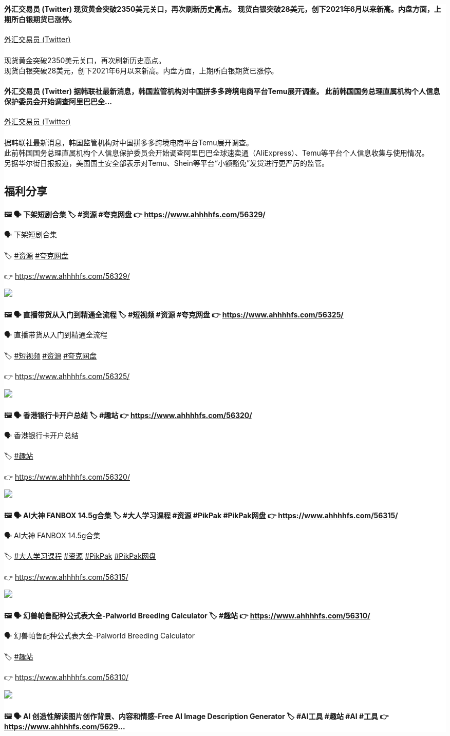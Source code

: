 #### 外汇交易员 (Twitter) 现货黄金突破2350美元关口，再次刷新历史高点。 现货白银突破28美元，创下2021年6月以来新高。内盘方面，上期所白银期货已涨停。
<p><a href="https://twitter.com/myfxtrader/status/1777168746001707144" target="_blank" rel="noopener" onclick="return confirm('Open this link?\n\n'+this.href);">外汇交易员 (Twitter)</a><br><br>现货黄金突破2350美元关口，再次刷新历史高点。<br>现货白银突破28美元，创下2021年6月以来新高。内盘方面，上期所白银期货已涨停。</p>

#### 外汇交易员 (Twitter) 据韩联社最新消息，韩国监管机构对中国拼多多跨境电商平台Temu展开调查。 此前韩国国务总理直属机构个人信息保护委员会开始调查阿里巴巴全...
<p><a href="https://twitter.com/myfxtrader/status/1777166858086707323" target="_blank" rel="noopener" onclick="return confirm('Open this link?\n\n'+this.href);">外汇交易员 (Twitter)</a><br><br>据韩联社最新消息，韩国监管机构对中国拼多多跨境电商平台Temu展开调查。<br>此前韩国国务总理直属机构个人信息保护委员会开始调查阿里巴巴全球速卖通（AliExpress）、Temu等平台个人信息收集与使用情况。<br>另据华尔街日报报道，美国国土安全部表示对Temu、Shein等平台“小额豁免”发货进行更严厉的监管。</p>

## 福利分享

#### 🖼 🗣️ 下架短剧合集 🏷️ #资源 #夸克网盘 👉 https://www.ahhhhfs.com/56329/
<p><span class="emoji">🗣️</span> 下架短剧合集<br><br><span class="emoji">🏷️</span> <a href="https://t.me/abskoop/7269?q=%23%E8%B5%84%E6%BA%90">#资源</a> <a href="https://t.me/abskoop/7269?q=%23%E5%A4%B8%E5%85%8B%E7%BD%91%E7%9B%98">#夸克网盘</a><br><br><span class="emoji">👉</span> <a href="https://www.ahhhhfs.com/56329/" target="_blank" rel="noopener">https://www.ahhhhfs.com/56329/</a></p><img src="https://cdn5.cdn-telegram.org/file/K4CkvJpHr0e1anxKG1oPY1D3O1hAQhpUrwwozUWPTsfDA5JsNa4u3qZSE4Q5z6a_qxqsHba2qb3dedPZNHWviU7deeU2hev1xZUFMgmOCqlgiQeOrpoVN9aHy5KZRyd2LTfPNNKseeWY4jVuxN6v-5ANXSE64LIl1CGylkvbZa88bBkaXpIfYfQjyYCX9yJPr_Jwu72bpLa6NC1GMUDY-VuUy_FnwVQlMVT_sDMyPtQe0ZKqCkzvIz5fPmQkBaDIZht8xaYSP9qC0JgcP0-4y9ueFxloga6IotHC1hCd7awyF104XcA7rJw3DcpjrGBAqWeNsJXsllE9jUlCZs0pxA.jpg" referrerpolicy="no-referrer">

#### 🖼 🗣️ 直播带货从入门到精通全流程 🏷️ #短视频 #资源 #夸克网盘 👉 https://www.ahhhhfs.com/56325/
<p><span class="emoji">🗣️</span> 直播带货从入门到精通全流程<br><br><span class="emoji">🏷️</span> <a href="https://t.me/abskoop/7268?q=%23%E7%9F%AD%E8%A7%86%E9%A2%91">#短视频</a> <a href="https://t.me/abskoop/7268?q=%23%E8%B5%84%E6%BA%90">#资源</a> <a href="https://t.me/abskoop/7268?q=%23%E5%A4%B8%E5%85%8B%E7%BD%91%E7%9B%98">#夸克网盘</a><br><br><span class="emoji">👉</span> <a href="https://www.ahhhhfs.com/56325/" target="_blank" rel="noopener">https://www.ahhhhfs.com/56325/</a></p><img src="https://cdn5.cdn-telegram.org/file/oDE-7ezuFYdu5Fn1rcYOkQhroveTNneyxEH0uxPLDq1jnBa2sM5QapFRqK5wL0IGgOq-byCGVBFFiFZcxg76KCWZim4BiEk_irup0J2RtE8TibLdPsSPpGJkjLCqxKBOrQMQBxx-_FLCqBLQ2cVDnk9KnV-3925HLqFrYgnDDurSaZZ1zcoG3w38OqBLXH7rWOjYnBE3NREgmuUcQez3HmH4a5wFwWCLlrvCtGowfBctDNAkfckhGqOfAkGaMlaAsb0o2Eby0oAb_ZSYskv8Zl25Oe8HJaDIS9ZOuY-o4n9cqB2F3Ezpb5wqPv8MGLYTCpzuYrawXmAdHz3U8LS6-w.jpg" referrerpolicy="no-referrer">

#### 🖼 🗣️ 香港银行卡开户总结 🏷️ #趣站 👉 https://www.ahhhhfs.com/56320/
<p><span class="emoji">🗣️</span> 香港银行卡开户总结<br><br><span class="emoji">🏷️</span> <a href="https://t.me/abskoop/7267?q=%23%E8%B6%A3%E7%AB%99">#趣站</a><br><br><span class="emoji">👉</span> <a href="https://www.ahhhhfs.com/56320/" target="_blank" rel="noopener">https://www.ahhhhfs.com/56320/</a></p><img src="https://cdn5.cdn-telegram.org/file/XmSVkyr15V0CnPNrUKDnZQtw3g4Uzzf5iUZ41ZsWx6KbtQdrylSskcacodWNxt53Lyhsj2iIPYqoZvmXTXhxwHOXojojjFEQ5dDTBjYvp-Ve4IIItGH0RjTXR1Mj9OuZQ8V9QPHtTBw2uICZszvD6oZJxUC2TaCP6Btsd4yP2PnghopMmpw2Oe_vfS_olAI1M1j6RHVI4IFjr4-2gLweVyIa0-Amc0zTS53erPDwEZTVtoqzBShtXaYRUobJ6MkSYgDN2bH4P0d_O7WTrManz8yDtyVlNtFKPdAxWY9-dKONTEpzKbXJmD6RmG1gGPbDMLs4QNM1IqAhanrdcuoTpA.jpg" referrerpolicy="no-referrer">

#### 🖼 🗣️ AI大神 FANBOX 14.5g合集 🏷️ #大人学习课程 #资源 #PikPak #PikPak网盘 👉 https://www.ahhhhfs.com/56315/
<p><span class="emoji">🗣️</span> AI大神 FANBOX 14.5g合集<br><br><span class="emoji">🏷️</span> <a href="https://t.me/abskoop/7266?q=%23%E5%A4%A7%E4%BA%BA%E5%AD%A6%E4%B9%A0%E8%AF%BE%E7%A8%8B">#大人学习课程</a> <a href="https://t.me/abskoop/7266?q=%23%E8%B5%84%E6%BA%90">#资源</a> <a href="https://t.me/abskoop/7266?q=%23PikPak">#PikPak</a> <a href="https://t.me/abskoop/7266?q=%23PikPak%E7%BD%91%E7%9B%98">#PikPak网盘</a><br><br><span class="emoji">👉</span> <a href="https://www.ahhhhfs.com/56315/" target="_blank" rel="noopener">https://www.ahhhhfs.com/56315/</a></p><img src="https://cdn5.cdn-telegram.org/file/cSz12F0mbCk_Y6rYIyJsZGLr6_WC2Q5ZxHXFLn6BG9HEDpT3fiwjdcY4lij0g42JwPt7XAaeHqtDhSzcIW-zDdZESsehkbbcM-Uchauo3DCHT0dNlpLN7I4KyWiaNPGw45A4Br-72jLrhqdGG-gVHEr69lCBiIATAhUPvQDYrhddECSb_T1GMXZ8aeCOl8AIISEauXq4E6zP7pB8S1Xp6CQmN3eCkRNYcdWMsoxzjYSsVDvVPe6GysIPKN5mTAGKV8tFpOD-v_XMYyuFzaEZLVs_vlc9Ob9_9G4ljBFquA8TSeGSkY4ExPlO9tP_pOwQNU8OveVwlu7sgo-GIvgO1A.jpg" referrerpolicy="no-referrer">

#### 🖼 🗣️ 幻兽帕鲁配种公式表大全-Palworld Breeding Calculator 🏷️ #趣站 👉 https://www.ahhhhfs.com/56310/
<p><span class="emoji">🗣️</span> 幻兽帕鲁配种公式表大全-Palworld Breeding Calculator<br><br><span class="emoji">🏷️</span> <a href="https://t.me/abskoop/7265?q=%23%E8%B6%A3%E7%AB%99">#趣站</a><br><br><span class="emoji">👉</span> <a href="https://www.ahhhhfs.com/56310/" target="_blank" rel="noopener">https://www.ahhhhfs.com/56310/</a></p><img src="https://cdn5.cdn-telegram.org/file/uSoWPWOfbdAvM20dhHfHThJK3N3eBWVLSX1532OKnHkiKcuN-dGYn2GoxMjD3QrWO8ikkrxBatwGbvueOLwNouxGqnTzgcOuivW9YBKl0sXN7z5Z6jNkJkM6rfqYv2llRDaBURK8aySzxdx_FBapnlAL7NwxLqlTADqbexXETqUvqFZu9HVYHI7pkbN7cE1oaJGcObweuGP4xmXjoQb6QCOHR-lZ_9CEDxMhdyovLQ3mHJYABSLNQmAIko7cUbsa-1OqNJ9itut-lVQvyTC1qp-nVe6c8ETU_P5Ar_b23JBQ2RVNZZJpRJ5F3lsL9BmiWNxbQIKi3nX-Xic7pCTB_A.jpg" referrerpolicy="no-referrer">

#### 🖼 🗣️ AI 创造性解读图片创作背景、内容和情感-Free AI Image Description Generator 🏷️ #AI工具 #趣站 #AI #工具 👉 https://www.ahhhhfs.com/5629...